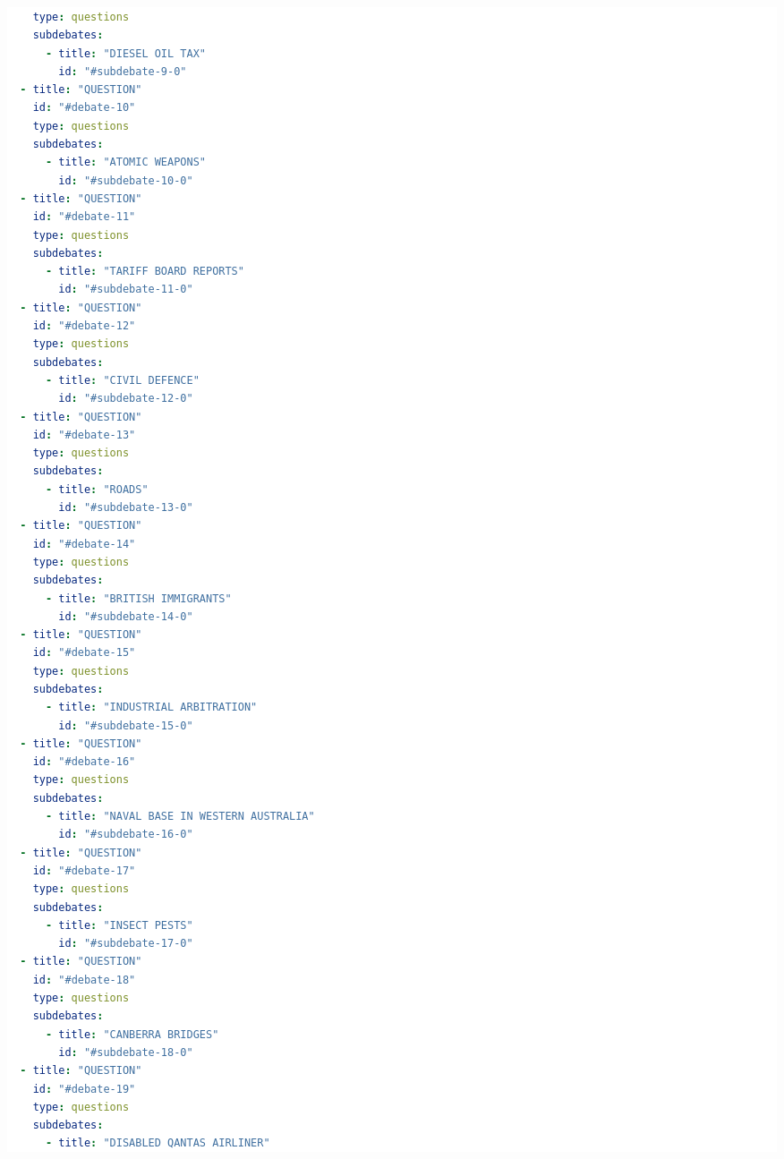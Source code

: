 ```yaml
    type: questions
    subdebates:
      - title: "DIESEL OIL TAX"
        id: "#subdebate-9-0"
  - title: "QUESTION"
    id: "#debate-10"
    type: questions
    subdebates:
      - title: "ATOMIC WEAPONS"
        id: "#subdebate-10-0"
  - title: "QUESTION"
    id: "#debate-11"
    type: questions
    subdebates:
      - title: "TARIFF BOARD REPORTS"
        id: "#subdebate-11-0"
  - title: "QUESTION"
    id: "#debate-12"
    type: questions
    subdebates:
      - title: "CIVIL DEFENCE"
        id: "#subdebate-12-0"
  - title: "QUESTION"
    id: "#debate-13"
    type: questions
    subdebates:
      - title: "ROADS"
        id: "#subdebate-13-0"
  - title: "QUESTION"
    id: "#debate-14"
    type: questions
    subdebates:
      - title: "BRITISH IMMIGRANTS"
        id: "#subdebate-14-0"
  - title: "QUESTION"
    id: "#debate-15"
    type: questions
    subdebates:
      - title: "INDUSTRIAL ARBITRATION"
        id: "#subdebate-15-0"
  - title: "QUESTION"
    id: "#debate-16"
    type: questions
    subdebates:
      - title: "NAVAL BASE IN WESTERN AUSTRALIA"
        id: "#subdebate-16-0"
  - title: "QUESTION"
    id: "#debate-17"
    type: questions
    subdebates:
      - title: "INSECT PESTS"
        id: "#subdebate-17-0"
  - title: "QUESTION"
    id: "#debate-18"
    type: questions
    subdebates:
      - title: "CANBERRA BRIDGES"
        id: "#subdebate-18-0"
  - title: "QUESTION"
    id: "#debate-19"
    type: questions
    subdebates:
      - title: "DISABLED QANTAS AIRLINER"
```